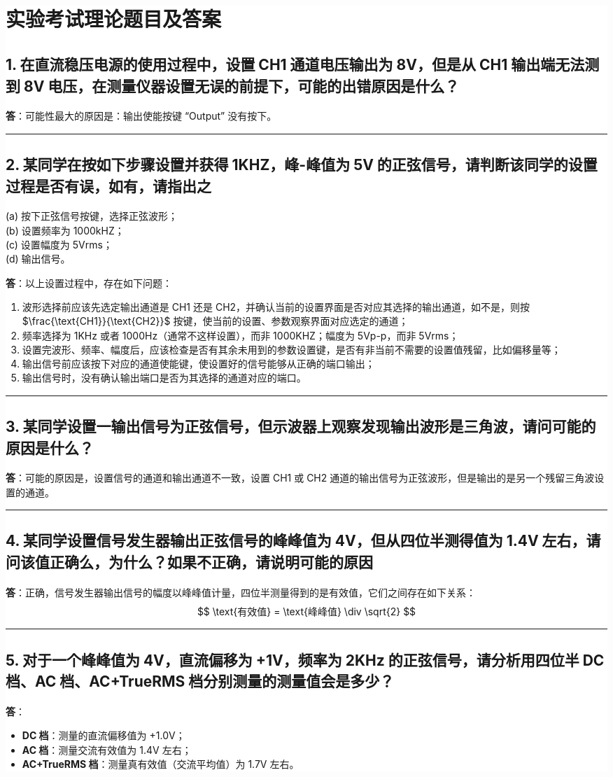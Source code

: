 # 实验考试理论题目及答案

## 1. 在直流稳压电源的使用过程中，设置 CH1 通道电压输出为 8V，但是从 CH1 输出端无法测到 8V 电压，在测量仪器设置无误的前提下，可能的出错原因是什么？

**答**：可能性最大的原因是：输出使能按键 “Output” 没有按下。

---

## 2. 某同学在按如下步骤设置并获得 1KHZ，峰-峰值为 5V 的正弦信号，请判断该同学的设置过程是否有误，如有，请指出之

(a) 按下正弦信号按键，选择正弦波形；  
(b) 设置频率为 1000kHZ；  
(c) 设置幅度为 5Vrms；  
(d) 输出信号。

**答**：以上设置过程中，存在如下问题：

1. 波形选择前应该先选定输出通道是 CH1 还是 CH2，并确认当前的设置界面是否对应其选择的输出通道，如不是，则按 $\frac{\text{CH1}}{\text{CH2}}$ 按键，使当前的设置、参数观察界面对应选定的通道；
2. 频率选择为 1KHz 或者 1000Hz（通常不这样设置），而非 1000KHZ；幅度为 5Vp-p，而非 5Vrms；
3. 设置完波形、频率、幅度后，应该检查是否有其余未用到的参数设置键，是否有非当前不需要的设置值残留，比如偏移量等；
4. 输出信号前应该按下对应的通道使能键，使设置好的信号能够从正确的端口输出；
5. 输出信号时，没有确认输出端口是否为其选择的通道对应的端口。

---

## 3. 某同学设置一输出信号为正弦信号，但示波器上观察发现输出波形是三角波，请问可能的原因是什么？

**答**：可能的原因是，设置信号的通道和输出通道不一致，设置 CH1 或 CH2 通道的输出信号为正弦波形，但是输出的是另一个残留三角波设置的通道。

---

## 4. 某同学设置信号发生器输出正弦信号的峰峰值为 4V，但从四位半测得值为 1.4V 左右，请问该值正确么，为什么？如果不正确，请说明可能的原因

**答**：正确，信号发生器输出信号的幅度以峰峰值计量，四位半测量得到的是有效值，它们之间存在如下关系：
$$ \text{有效值} = \text{峰峰值} \div \sqrt{2} $$

---

## 5. 对于一个峰峰值为 4V，直流偏移为 +1V，频率为 2KHz 的正弦信号，请分析用四位半 DC 档、AC 档、AC+TrueRMS 档分别测量的测量值会是多少？

**答**：

- **DC 档**：测量的直流偏移值为 +1.0V；
- **AC 档**：测量交流有效值为 1.4V 左右；
- **AC+TrueRMS 档**：测量真有效值（交流平均值）为 1.7V 左右。
